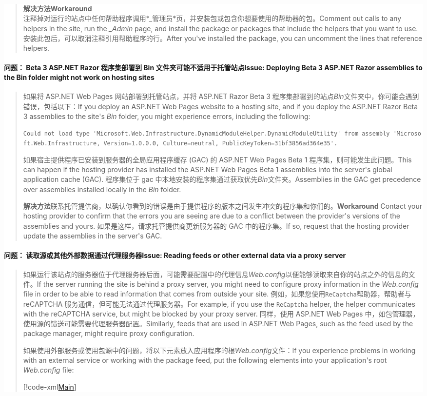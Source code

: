 > <span data-ttu-id="ac9fc-238">**解决方法**</span><span class="sxs-lookup"><span data-stu-id="ac9fc-238">**Workaround**</span></span>  
> <span data-ttu-id="ac9fc-239">注释掉对运行的站点中任何帮助程序调用*\_管理员*页，并安装包或包含你想要使用的帮助器的包。</span><span class="sxs-lookup"><span data-stu-id="ac9fc-239">Comment out calls to any helpers in the site, run the *\_Admin* page, and install the package or packages that include the helpers that you want to use.</span></span> <span data-ttu-id="ac9fc-240">安装此包后，可以取消注释引用帮助程序的行。</span><span class="sxs-lookup"><span data-stu-id="ac9fc-240">After you've installed the package, you can uncomment the lines that reference helpers.</span></span>


#### <a name="issue-deploying-beta-3-aspnet-razor-assemblies-to-the-bin-folder-might-not-work-on-hosting-sites"></a><span data-ttu-id="ac9fc-241">问题： Beta 3 ASP.NET Razor 程序集部署到 Bin 文件夹可能不适用于托管站点</span><span class="sxs-lookup"><span data-stu-id="ac9fc-241">Issue: Deploying Beta 3 ASP.NET Razor assemblies to the Bin folder might not work on hosting sites</span></span>

> <span data-ttu-id="ac9fc-242">如果将 ASP.NET Web Pages 网站部署到托管站点，并将 ASP.NET Razor Beta 3 程序集部署到的站点*Bin*文件夹中，你可能会遇到错误，包括以下：</span><span class="sxs-lookup"><span data-stu-id="ac9fc-242">If you deploy an ASP.NET Web Pages website to a hosting site, and if you deploy the ASP.NET Razor Beta 3 assemblies to the site's *Bin* folder, you might experience errors, including the following:</span></span>
> 
> `Could not load type 'Microsoft.Web.Infrastructure.DynamicModuleHelper.DynamicModuleUtility' from assembly 'Microsoft.Web.Infrastructure, Version=1.0.0.0, Culture=neutral, PublicKeyToken=31bf3856ad364e35'.`
> 
> <span data-ttu-id="ac9fc-243">如果宿主提供程序已安装到服务器的全局应用程序缓存 (GAC) 的 ASP.NET Web Pages Beta 1 程序集，则可能发生此问题。</span><span class="sxs-lookup"><span data-stu-id="ac9fc-243">This can happen if the hosting provider has installed the ASP.NET Web Pages Beta 1 assemblies into the server's global application cache (GAC).</span></span> <span data-ttu-id="ac9fc-244">程序集位于 gac 中本地安装的程序集通过获取优先*Bin*文件夹。</span><span class="sxs-lookup"><span data-stu-id="ac9fc-244">Assemblies in the GAC get precedence over assemblies installed locally in the *Bin* folder.</span></span>
> 
> <span data-ttu-id="ac9fc-245">**解决方法**联系托管提供商，以确认你看到的错误是由于提供程序的版本之间发生冲突的程序集和你们的。</span><span class="sxs-lookup"><span data-stu-id="ac9fc-245">**Workaround** Contact your hosting provider to confirm that the errors you are seeing are due to a conflict between the provider's versions of the assemblies and yours.</span></span> <span data-ttu-id="ac9fc-246">如果是这样，请求托管提供商更新服务器的 GAC 中的程序集。</span><span class="sxs-lookup"><span data-stu-id="ac9fc-246">If so, request that the hosting provider update the assemblies in the server's GAC.</span></span>


#### <a name="issue-reading-feeds-or-other-external-data-via-a-proxy-server"></a><span data-ttu-id="ac9fc-247">问题： 读取源或其他外部数据通过代理服务器</span><span class="sxs-lookup"><span data-stu-id="ac9fc-247">Issue: Reading feeds or other external data via a proxy server</span></span>

> <span data-ttu-id="ac9fc-248">如果运行该站点的服务器位于代理服务器后面，可能需要配置中的代理信息*Web.config*以便能够读取来自你的站点之外的信息的文件。</span><span class="sxs-lookup"><span data-stu-id="ac9fc-248">If the server running the site is behind a proxy server, you might need to configure proxy information in the *Web.config* file in order to be able to read information that comes from outside your site.</span></span> <span data-ttu-id="ac9fc-249">例如，如果您使用`ReCaptcha`帮助器，帮助者与 reCAPTCHA 服务通信，但可能无法通过代理服务器。</span><span class="sxs-lookup"><span data-stu-id="ac9fc-249">For example, if you use the `ReCaptcha` helper, the helper communicates with the reCAPTCHA service, but might be blocked by your proxy server.</span></span> <span data-ttu-id="ac9fc-250">同样，使用 ASP.NET Web Pages 中，如包管理器，使用源的馈送可能需要代理服务器配置。</span><span class="sxs-lookup"><span data-stu-id="ac9fc-250">Similarly, feeds that are used in ASP.NET Web Pages, such as the feed used by the package manager, might require proxy configuration.</span></span>
> 
> <span data-ttu-id="ac9fc-251">如果使用外部服务或使用包源中的问题，将以下元素放入应用程序的根*Web.config*文件：</span><span class="sxs-lookup"><span data-stu-id="ac9fc-251">If you experience problems in working with an external service or working with the package feed, put the following elements into your application's root *Web.config* file:</span></span>
> 
> [!code-xml[Main](beta3/samples/sample5.xml)]